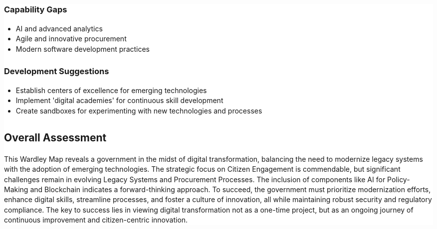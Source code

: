 ### Capability Gaps
- AI and advanced analytics
- Agile and innovative procurement
- Modern software development practices

### Development Suggestions
- Establish centers of excellence for emerging technologies
- Implement 'digital academies' for continuous skill development
- Create sandboxes for experimenting with new technologies and processes

## Overall Assessment

This Wardley Map reveals a government in the midst of digital transformation, balancing the need to modernize legacy systems with the adoption of emerging technologies. The strategic focus on Citizen Engagement is commendable, but significant challenges remain in evolving Legacy Systems and Procurement Processes. The inclusion of components like AI for Policy-Making and Blockchain indicates a forward-thinking approach. To succeed, the government must prioritize modernization efforts, enhance digital skills, streamline processes, and foster a culture of innovation, all while maintaining robust security and regulatory compliance. The key to success lies in viewing digital transformation not as a one-time project, but as an ongoing journey of continuous improvement and citizen-centric innovation.
